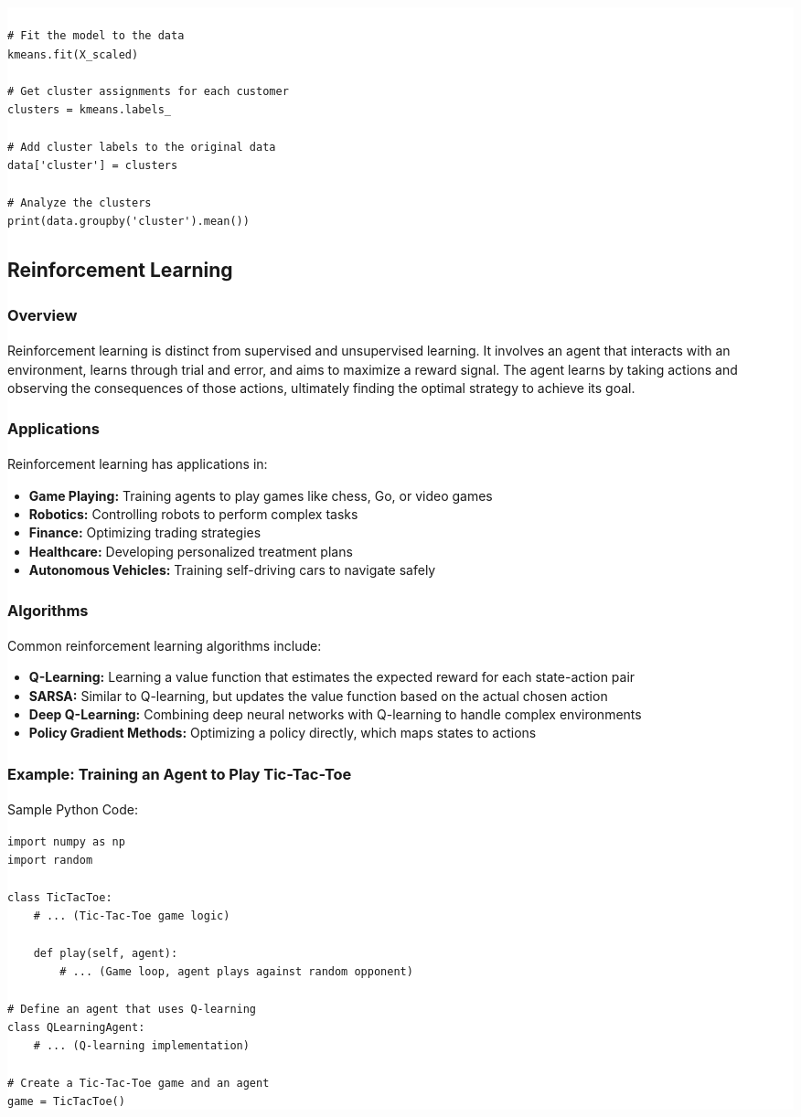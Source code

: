 ```{language}

# Fit the model to the data
kmeans.fit(X_scaled)

# Get cluster assignments for each customer
clusters = kmeans.labels_

# Add cluster labels to the original data
data['cluster'] = clusters

# Analyze the clusters
print(data.groupby('cluster').mean())
```

## Reinforcement Learning

### Overview

Reinforcement learning is distinct from supervised and unsupervised learning. It involves an agent that interacts with an environment, learns through trial and error, and aims to maximize a reward signal. The agent learns by taking actions and observing the consequences of those actions, ultimately finding the optimal strategy to achieve its goal.

### Applications

Reinforcement learning has applications in:

* **Game Playing:** Training agents to play games like chess, Go, or video games
* **Robotics:** Controlling robots to perform complex tasks
* **Finance:** Optimizing trading strategies
* **Healthcare:** Developing personalized treatment plans
* **Autonomous Vehicles:** Training self-driving cars to navigate safely

### Algorithms

Common reinforcement learning algorithms include:

* **Q-Learning:** Learning a value function that estimates the expected reward for each state-action pair
* **SARSA:** Similar to Q-learning, but updates the value function based on the actual chosen action
* **Deep Q-Learning:** Combining deep neural networks with Q-learning to handle complex environments
* **Policy Gradient Methods:** Optimizing a policy directly, which maps states to actions

### Example: Training an Agent to Play Tic-Tac-Toe

Sample Python Code: 

```{language}
import numpy as np
import random

class TicTacToe:
    # ... (Tic-Tac-Toe game logic)

    def play(self, agent):
        # ... (Game loop, agent plays against random opponent)

# Define an agent that uses Q-learning
class QLearningAgent:
    # ... (Q-learning implementation)

# Create a Tic-Tac-Toe game and an agent
game = TicTacToe()
```